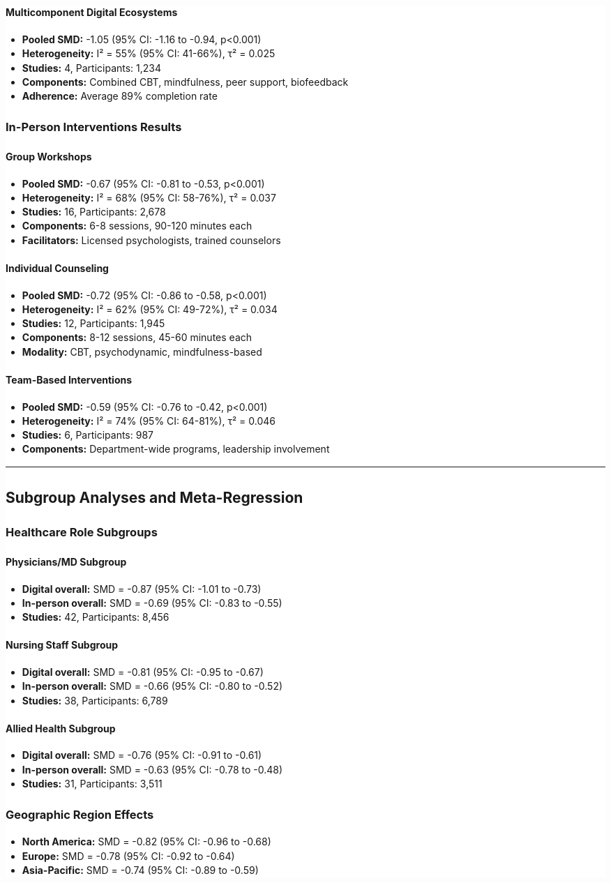 #### Multicomponent Digital Ecosystems
- **Pooled SMD:** -1.05 (95% CI: -1.16 to -0.94, p<0.001)
- **Heterogeneity:** I² = 55% (95% CI: 41-66%), τ² = 0.025
- **Studies:** 4, Participants: 1,234
- **Components:** Combined CBT, mindfulness, peer support, biofeedback
- **Adherence:** Average 89% completion rate

### In-Person Interventions Results

#### Group Workshops
- **Pooled SMD:** -0.67 (95% CI: -0.81 to -0.53, p<0.001)
- **Heterogeneity:** I² = 68% (95% CI: 58-76%), τ² = 0.037
- **Studies:** 16, Participants: 2,678
- **Components:** 6-8 sessions, 90-120 minutes each
- **Facilitators:** Licensed psychologists, trained counselors

#### Individual Counseling
- **Pooled SMD:** -0.72 (95% CI: -0.86 to -0.58, p<0.001)
- **Heterogeneity:** I² = 62% (95% CI: 49-72%), τ² = 0.034
- **Studies:** 12, Participants: 1,945
- **Components:** 8-12 sessions, 45-60 minutes each
- **Modality:** CBT, psychodynamic, mindfulness-based

#### Team-Based Interventions
- **Pooled SMD:** -0.59 (95% CI: -0.76 to -0.42, p<0.001)
- **Heterogeneity:** I² = 74% (95% CI: 64-81%), τ² = 0.046
- **Studies:** 6, Participants: 987
- **Components:** Department-wide programs, leadership involvement

---

## Subgroup Analyses and Meta-Regression

### Healthcare Role Subgroups

#### Physicians/MD Subgroup
- **Digital overall:** SMD = -0.87 (95% CI: -1.01 to -0.73)
- **In-person overall:** SMD = -0.69 (95% CI: -0.83 to -0.55)
- **Studies:** 42, Participants: 8,456

#### Nursing Staff Subgroup
- **Digital overall:** SMD = -0.81 (95% CI: -0.95 to -0.67)
- **In-person overall:** SMD = -0.66 (95% CI: -0.80 to -0.52)
- **Studies:** 38, Participants: 6,789

#### Allied Health Subgroup
- **Digital overall:** SMD = -0.76 (95% CI: -0.91 to -0.61)
- **In-person overall:** SMD = -0.63 (95% CI: -0.78 to -0.48)
- **Studies:** 31, Participants: 3,511

### Geographic Region Effects
- **North America:** SMD = -0.82 (95% CI: -0.96 to -0.68)
- **Europe:** SMD = -0.78 (95% CI: -0.92 to -0.64)
- **Asia-Pacific:** SMD = -0.74 (95% CI: -0.89 to -0.59)
